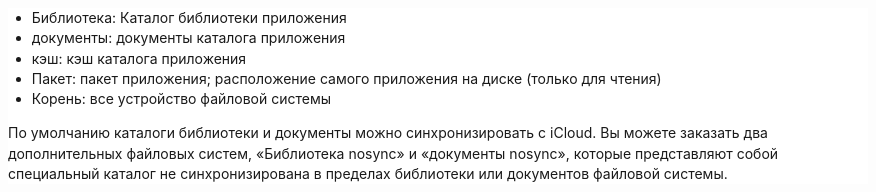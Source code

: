 *   Библиотека: Каталог библиотеки приложения
*   документы: документы каталога приложения
*   кэш: кэш каталога приложения
*   Пакет: пакет приложения; расположение самого приложения на диске (только для чтения)
*   Корень: все устройство файловой системы

По умолчанию каталоги библиотеки и документы можно синхронизировать с iCloud. Вы можете заказать два дополнительных файловых систем, «Библиотека nosync» и «документы nosync», которые представляют собой специальный каталог не синхронизирована в пределах библиотеки или документов файловой системы.